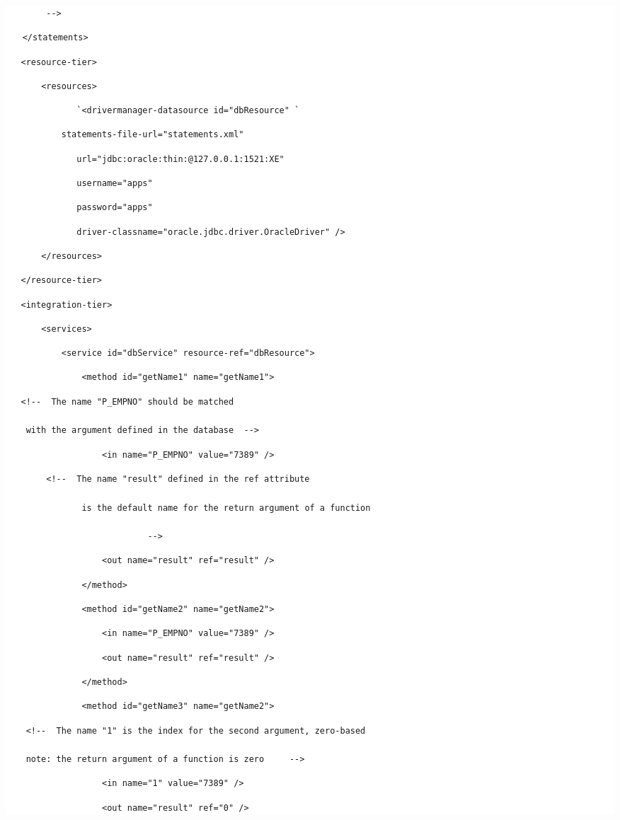 `   	 -->`

      `</statements>`

`	<resource-tier>`

`		<resources>`		   

				  `<drivermanager-datasource id="dbResource" `

`	       	statements-file-url="statements.xml" `

`		       url="jdbc:oracle:thin:@127.0.0.1:1521:XE"`

`		       username="apps" `

`	    	   password="apps" `

`		       driver-classname="oracle.jdbc.driver.OracleDriver" />`

`		</resources>`

`	</resource-tier>		   `

`	<integration-tier>`

`		<services>`

`			<service id="dbService" resource-ref="dbResource">`		   

`				<method id="getName1" name="getName1">`		    

	   <!--  The name "P_EMPNO" should be matched

		with the argument defined in the database  -->

`				    <in name="P_EMPNO" value="7389" />`		   

	   		<!--  The name "result" defined in the ref attribute

			       is the default name for the return argument of a function

								-->

`				    <out name="result" ref="result" />`		   

`				</method>`		   

`				<method id="getName2" name="getName2">`		   

`					<in name="P_EMPNO" value="7389" />`		    

`				    <out name="result" ref="result" />`		   

`				</method>`		    

`				<method id="getName3" name="getName2">`		    

	   	<!--  The name "1" is the index for the second argument, zero-based

        note: the return argument of a function is zero    	-->

`					<in name="1" value="7389" />`		   

`				    <out name="result" ref="0" />`		   
